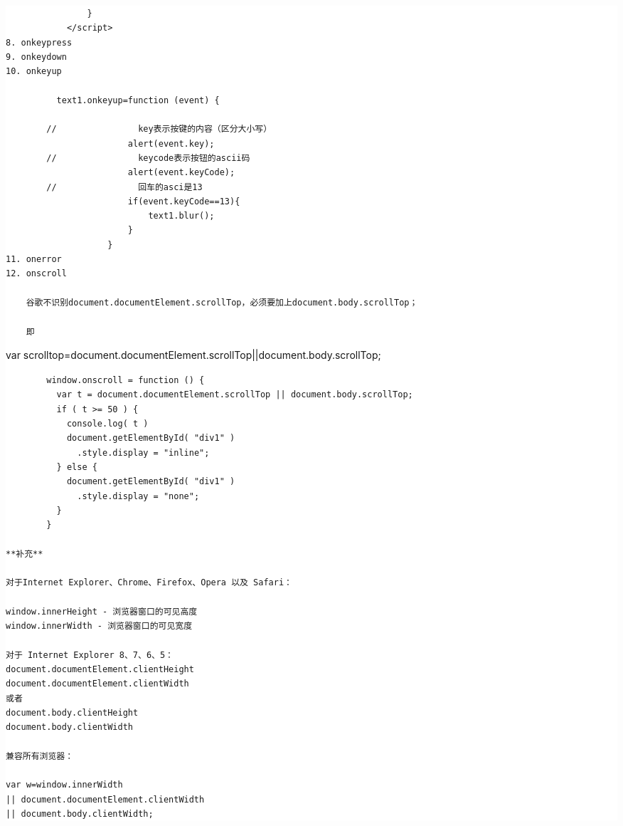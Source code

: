 			        }
			    </script>
	8. onkeypress
	9. onkeydown
	10. onkeyup

			  text1.onkeyup=function (event) {
                
			//                key表示按键的内容（区分大小写）
			                alert(event.key);
			//                keycode表示按钮的ascii码
			                alert(event.keyCode);
			//                回车的asci是13
			                if(event.keyCode==13){
			                    text1.blur();
			                }
			            }
	11. onerror
	12. onscroll

		谷歌不识别document.documentElement.scrollTop，必须要加上document.body.scrollTop；
		
		即
var scrolltop=document.documentElement.scrollTop||document.body.scrollTop;

			window.onscroll = function () {
			  var t = document.documentElement.scrollTop || document.body.scrollTop;
			  if ( t >= 50 ) {
			    console.log( t )
			    document.getElementById( "div1" )
			      .style.display = "inline";
			  } else {
			    document.getElementById( "div1" )
			      .style.display = "none";
			  }
			}
		
	**补充**
		
	对于Internet Explorer、Chrome、Firefox、Opera 以及 Safari： 
	
	window.innerHeight - 浏览器窗口的可见高度 
	window.innerWidth - 浏览器窗口的可见宽度 
	
	对于 Internet Explorer 8、7、6、5： 
	document.documentElement.clientHeight 
	document.documentElement.clientWidth 
	或者 
	document.body.clientHeight 
	document.body.clientWidth 
	
	兼容所有浏览器： 
	
	var w=window.innerWidth 
	|| document.documentElement.clientWidth 
	|| document.body.clientWidth;
